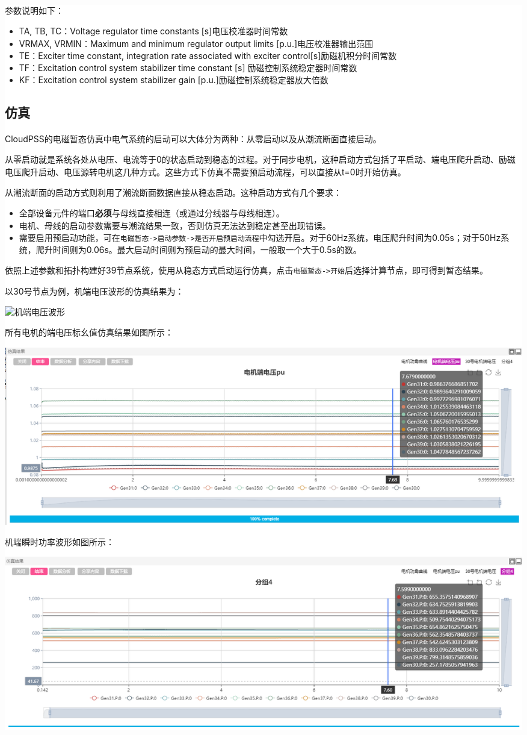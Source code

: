 参数说明如下：
+ TA, TB, TC：Voltage regulator time constants [s]电压校准器时间常数
+ VRMAX, VRMIN：Maximum and minimum regulator output limits [p.u.]电压校准器输出范围 
+ TE：Exciter time constant, integration rate associated with exciter control[s]励磁机积分时间常数
+ TF：Excitation control system stabilizer time constant [s] 励磁控制系统稳定器时间常数
+ KF：Excitation control system stabilizer gain [p.u.]励磁控制系统稳定器放大倍数




## 仿真

CloudPSS的电磁暂态仿真中电气系统的启动可以大体分为两种：从零启动以及从潮流断面直接启动。

从零启动就是系统各处从电压、电流等于0的状态启动到稳态的过程。对于同步电机，这种启动方式包括了平启动、端电压爬升启动、励磁电压爬升启动、电压源转电机这几种方式。这些方式下仿真不需要预启动流程，可以直接从t=0时开始仿真。

从潮流断面的启动方式则利用了潮流断面数据直接从稳态启动。这种启动方式有几个要求：
+ 全部设备元件的端口**必须**与母线直接相连（或通过分线器与母线相连）。
+ 电机、母线的启动参数需要与潮流结果一致，否则仿真无法达到稳定甚至出现错误。
+ 需要启用预启动功能，可在`电磁暂态->启动参数->是否开启预启动流程`中勾选开启。对于60Hz系统，电压爬升时间为0.05s；对于50Hz系统，爬升时间则为0.06s。最大启动时间则为预启动的最大时间，一般取一个大于0.5s的数。

依照上述参数和拓扑构建好39节点系统，使用从稳态方式启动运行仿真，点击`电磁暂态->开始`后选择计算节点，即可得到暂态结果。

以30号节点为例，机端电压波形的仿真结果为：

![机端电压波形](IEEE39/I5.png "机端电压波形")

所有电机的端电压标幺值仿真结果如图所示：

![电机的端电压标幺值](IEEE39/I6.png "电机的端电压标幺值")

机端瞬时功率波形如图所示：

![机端瞬时功率](IEEE39/I7.png "机端瞬时功率")
